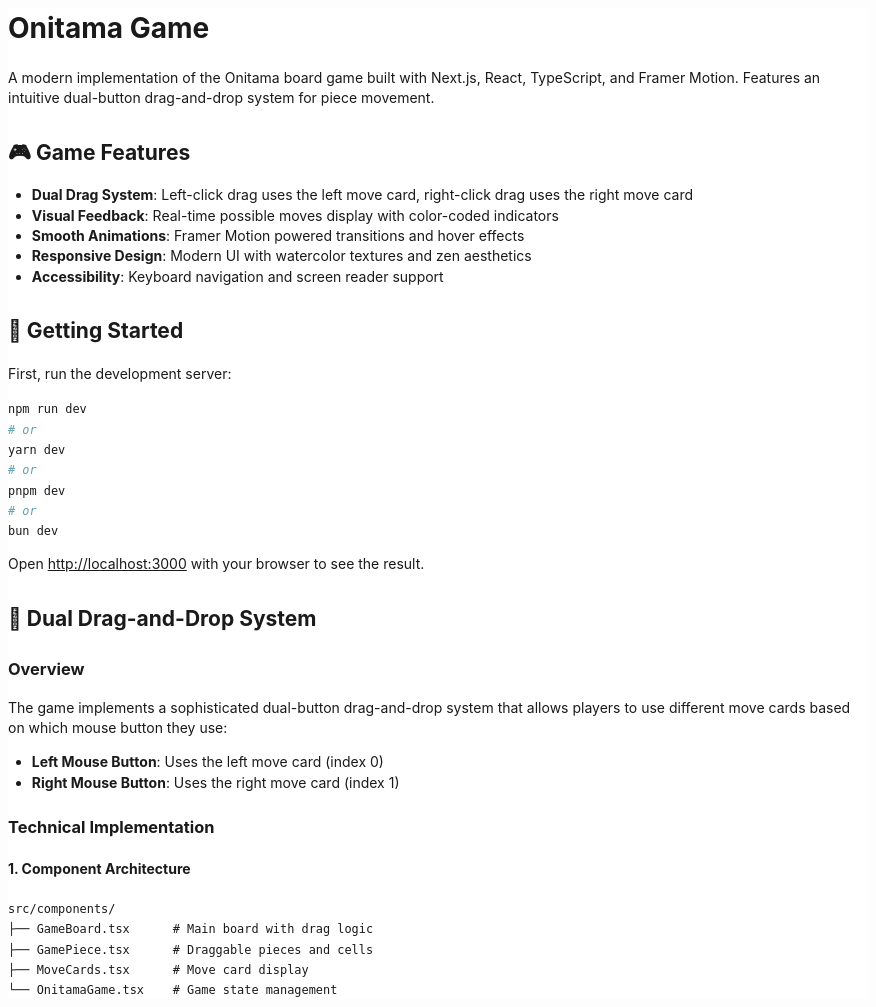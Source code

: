 # Onitama Game

A modern implementation of the Onitama board game built with Next.js, React, TypeScript, and Framer Motion. Features an intuitive dual-button drag-and-drop system for piece movement.

## 🎮 Game Features

- **Dual Drag System**: Left-click drag uses the left move card, right-click drag uses the right move card
- **Visual Feedback**: Real-time possible moves display with color-coded indicators
- **Smooth Animations**: Framer Motion powered transitions and hover effects
- **Responsive Design**: Modern UI with watercolor textures and zen aesthetics
- **Accessibility**: Keyboard navigation and screen reader support

## 🚀 Getting Started

First, run the development server:

```bash
npm run dev
# or
yarn dev
# or
pnpm dev
# or
bun dev
```

Open [http://localhost:3000](http://localhost:3000) with your browser to see the result.

## 🎯 Dual Drag-and-Drop System

### Overview

The game implements a sophisticated dual-button drag-and-drop system that allows players to use different move cards based on which mouse button they use:

- **Left Mouse Button**: Uses the left move card (index 0)
- **Right Mouse Button**: Uses the right move card (index 1)

### Technical Implementation

#### 1. Component Architecture

```
src/components/
├── GameBoard.tsx      # Main board with drag logic
├── GamePiece.tsx      # Draggable pieces and cells
├── MoveCards.tsx      # Move card display
└── OnitamaGame.tsx    # Game state management
```
